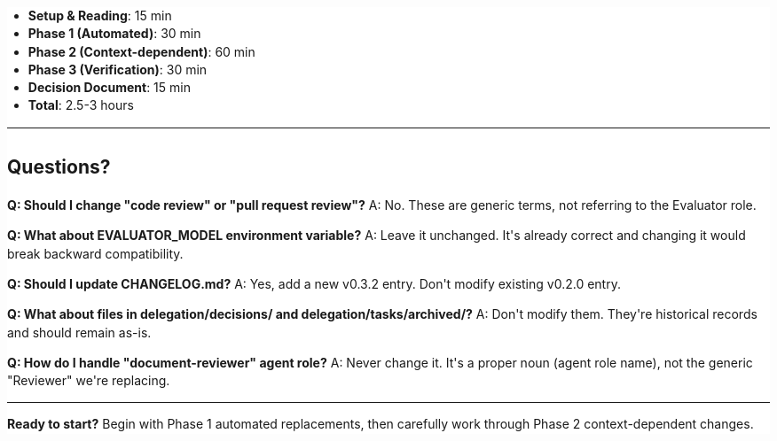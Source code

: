 - **Setup & Reading**: 15 min
- **Phase 1 (Automated)**: 30 min
- **Phase 2 (Context-dependent)**: 60 min
- **Phase 3 (Verification)**: 30 min
- **Decision Document**: 15 min
- **Total**: 2.5-3 hours

---

## Questions?

**Q: Should I change "code review" or "pull request review"?**
A: No. These are generic terms, not referring to the Evaluator role.

**Q: What about EVALUATOR_MODEL environment variable?**
A: Leave it unchanged. It's already correct and changing it would break backward compatibility.

**Q: Should I update CHANGELOG.md?**
A: Yes, add a new v0.3.2 entry. Don't modify existing v0.2.0 entry.

**Q: What about files in delegation/decisions/ and delegation/tasks/archived/?**
A: Don't modify them. They're historical records and should remain as-is.

**Q: How do I handle "document-reviewer" agent role?**
A: Never change it. It's a proper noun (agent role name), not the generic "Reviewer" we're replacing.

---

**Ready to start?** Begin with Phase 1 automated replacements, then carefully work through Phase 2 context-dependent changes.
